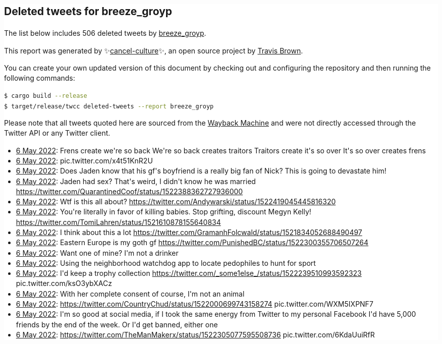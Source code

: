 ## Deleted tweets for breeze_groyp

The list below includes 506 deleted tweets by
[breeze_groyp](https://twitter.com/breeze_groyp).



This report was generated by ✨[cancel-culture](https://github.com/travisbrown/cancel-culture)✨,
an open source project by [Travis Brown](https://twitter.com/travisbrown).

You can create your own updated version of this document by checking out and configuring the
repository and then running the following commands:

```bash
$ cargo build --release
$ target/release/twcc deleted-tweets --report breeze_groyp
```

Please note that all tweets quoted here are sourced from the
[Wayback Machine](https://web.archive.org) and were not directly accessed through the Twitter API or
any Twitter client.

* [ 6 May 2022](https://web.archive.org/web/20220506043414/https://twitter.com/breeze_groyp/status/1522434507072327681): Frens create we're so back We're so back creates traitors Traitors create it's so over It's so over creates frens 
* [ 6 May 2022](https://web.archive.org/web/20220506042740/https://twitter.com/breeze_groyp/status/1522432644209852416): pic.twitter.com/x4t51KnR2U 
* [ 6 May 2022](https://web.archive.org/web/20220506042455/https://twitter.com/breeze_groyp/status/1522431914224898060): Does Jaden know that his gf's boyfriend is a really big fan of Nick? This is going to devastate him! 
* [ 6 May 2022](https://web.archive.org/web/20220506042025/https://twitter.com/breeze_groyp/status/1522430798183510020): Jaden had sex? That's weird, I didn't know he was married https://twitter.com/QuarantinedCoof/status/1522388362727936000 
* [ 6 May 2022](https://web.archive.org/web/20220506041847/https://twitter.com/breeze_groyp/status/1522430403369390080): Wtf is this all about? https://twitter.com/Andywarski/status/1522419045445816320 
* [ 6 May 2022](https://web.archive.org/web/20220506032933/https://twitter.com/breeze_groyp/status/1522418065807486979): You're literally in favor of killing babies. Stop grifting, discount Megyn Kelly! https://twitter.com/TomiLahren/status/1521610878155640834 
* [ 6 May 2022](https://web.archive.org/web/20220506023356/https://twitter.com/breeze_groyp/status/1522403997696602112): I think about this a lot https://twitter.com/GramanhFolcwald/status/1521834052688490497 
* [ 6 May 2022](https://web.archive.org/web/20220506021239/https://twitter.com/breeze_groyp/status/1522398685132427264): Eastern Europe is my goth gf https://twitter.com/PunishedBC/status/1522300355706507264 
* [ 6 May 2022](https://web.archive.org/web/20220506020850/https://twitter.com/breeze_groyp/status/1522397860515438592): Want one of mine? I'm not a drinker 
* [ 6 May 2022](https://web.archive.org/web/20220506020757/https://twitter.com/breeze_groyp/status/1522397626880114688): Using the neighborhood watchdog app to locate pedophiles to hunt for sport 
* [ 6 May 2022](https://web.archive.org/web/20220506020511/https://twitter.com/breeze_groyp/status/1522396965161648133): I'd keep a trophy collection  https://twitter.com/_some1else_/status/1522239510993592323  pic.twitter.com/ksO3ybXACz 
* [ 6 May 2022](https://web.archive.org/web/20220506020742/https://twitter.com/breeze_groyp/status/1522396582347476992): With her complete consent of course, I'm not an animal 
* [ 6 May 2022](https://web.archive.org/web/20220506020315/https://twitter.com/breeze_groyp/status/1522396356991668226): https://twitter.com/CountryChud/status/1522000699743158274  pic.twitter.com/WXM5IXPNF7 
* [ 6 May 2022](https://web.archive.org/web/20220506020142/https://twitter.com/breeze_groyp/status/1522396092465299456): I'm so good at social media, if I took the same energy from Twitter to my personal Facebook I'd have 5,000 friends by the end of the week. Or I'd get banned, either one 
* [ 6 May 2022](https://web.archive.org/web/20220506015803/https://twitter.com/breeze_groyp/status/1522395184251686913): https://twitter.com/TheManMakerx/status/1522305077595508736  pic.twitter.com/6KdaUuiRfR 